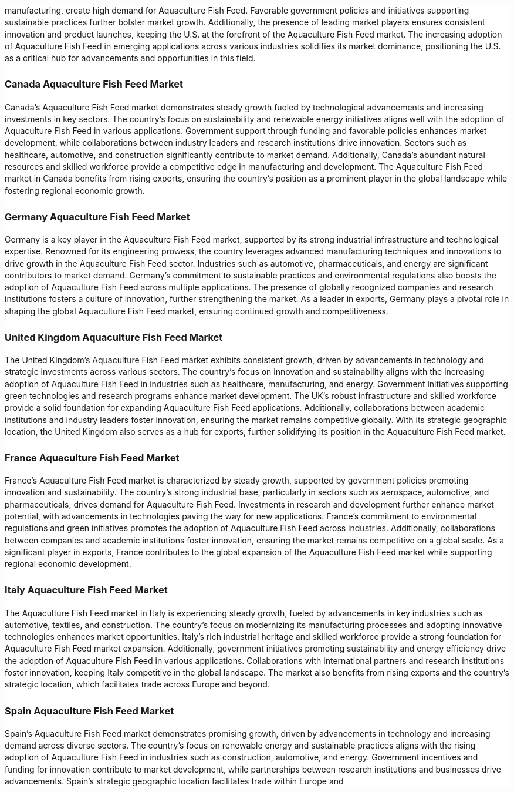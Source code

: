 manufacturing, create high demand for Aquaculture Fish Feed. Favorable government policies and initiatives supporting sustainable practices further bolster market growth. Additionally, the presence of leading market players ensures consistent innovation and product launches, keeping the U.S. at the forefront of the Aquaculture Fish Feed market. The increasing adoption of Aquaculture Fish Feed in emerging applications across various industries solidifies its market dominance, positioning the U.S. as a critical hub for advancements and opportunities in this field.</p><h3>Canada Aquaculture Fish Feed Market</h3><p>Canada&rsquo;s Aquaculture Fish Feed market demonstrates steady growth fueled by technological advancements and increasing investments in key sectors. The country&rsquo;s focus on sustainability and renewable energy initiatives aligns well with the adoption of Aquaculture Fish Feed in various applications. Government support through funding and favorable policies enhances market development, while collaborations between industry leaders and research institutions drive innovation. Sectors such as healthcare, automotive, and construction significantly contribute to market demand. Additionally, Canada&rsquo;s abundant natural resources and skilled workforce provide a competitive edge in manufacturing and development. The Aquaculture Fish Feed market in Canada benefits from rising exports, ensuring the country&rsquo;s position as a prominent player in the global landscape while fostering regional economic growth.</p><h3>Germany Aquaculture Fish Feed Market</h3><p>Germany is a key player in the Aquaculture Fish Feed market, supported by its strong industrial infrastructure and technological expertise. Renowned for its engineering prowess, the country leverages advanced manufacturing techniques and innovations to drive growth in the Aquaculture Fish Feed sector. Industries such as automotive, pharmaceuticals, and energy are significant contributors to market demand. Germany&rsquo;s commitment to sustainable practices and environmental regulations also boosts the adoption of Aquaculture Fish Feed across multiple applications. The presence of globally recognized companies and research institutions fosters a culture of innovation, further strengthening the market. As a leader in exports, Germany plays a pivotal role in shaping the global Aquaculture Fish Feed market, ensuring continued growth and competitiveness.</p><h3>United Kingdom Aquaculture Fish Feed Market</h3><p>The United Kingdom&rsquo;s Aquaculture Fish Feed market exhibits consistent growth, driven by advancements in technology and strategic investments across various sectors. The country&rsquo;s focus on innovation and sustainability aligns with the increasing adoption of Aquaculture Fish Feed in industries such as healthcare, manufacturing, and energy. Government initiatives supporting green technologies and research programs enhance market development. The UK&rsquo;s robust infrastructure and skilled workforce provide a solid foundation for expanding Aquaculture Fish Feed applications. Additionally, collaborations between academic institutions and industry leaders foster innovation, ensuring the market remains competitive globally. With its strategic geographic location, the United Kingdom also serves as a hub for exports, further solidifying its position in the Aquaculture Fish Feed market.</p><h3>France Aquaculture Fish Feed Market</h3><p>France&rsquo;s Aquaculture Fish Feed market is characterized by steady growth, supported by government policies promoting innovation and sustainability. The country&rsquo;s strong industrial base, particularly in sectors such as aerospace, automotive, and pharmaceuticals, drives demand for Aquaculture Fish Feed. Investments in research and development further enhance market potential, with advancements in technologies paving the way for new applications. France&rsquo;s commitment to environmental regulations and green initiatives promotes the adoption of Aquaculture Fish Feed across industries. Additionally, collaborations between companies and academic institutions foster innovation, ensuring the market remains competitive on a global scale. As a significant player in exports, France contributes to the global expansion of the Aquaculture Fish Feed market while supporting regional economic development.</p><h3>Italy Aquaculture Fish Feed Market</h3><p>The Aquaculture Fish Feed market in Italy is experiencing steady growth, fueled by advancements in key industries such as automotive, textiles, and construction. The country&rsquo;s focus on modernizing its manufacturing processes and adopting innovative technologies enhances market opportunities. Italy&rsquo;s rich industrial heritage and skilled workforce provide a strong foundation for Aquaculture Fish Feed market expansion. Additionally, government initiatives promoting sustainability and energy efficiency drive the adoption of Aquaculture Fish Feed in various applications. Collaborations with international partners and research institutions foster innovation, keeping Italy competitive in the global landscape. The market also benefits from rising exports and the country&rsquo;s strategic location, which facilitates trade across Europe and beyond.</p><h3>Spain Aquaculture Fish Feed Market</h3><p>Spain&rsquo;s Aquaculture Fish Feed market demonstrates promising growth, driven by advancements in technology and increasing demand across diverse sectors. The country&rsquo;s focus on renewable energy and sustainable practices aligns with the rising adoption of Aquaculture Fish Feed in industries such as construction, automotive, and energy. Government incentives and funding for innovation contribute to market development, while partnerships between research institutions and businesses drive advancements. Spain&rsquo;s strategic geographic location facilitates trade within Europe and